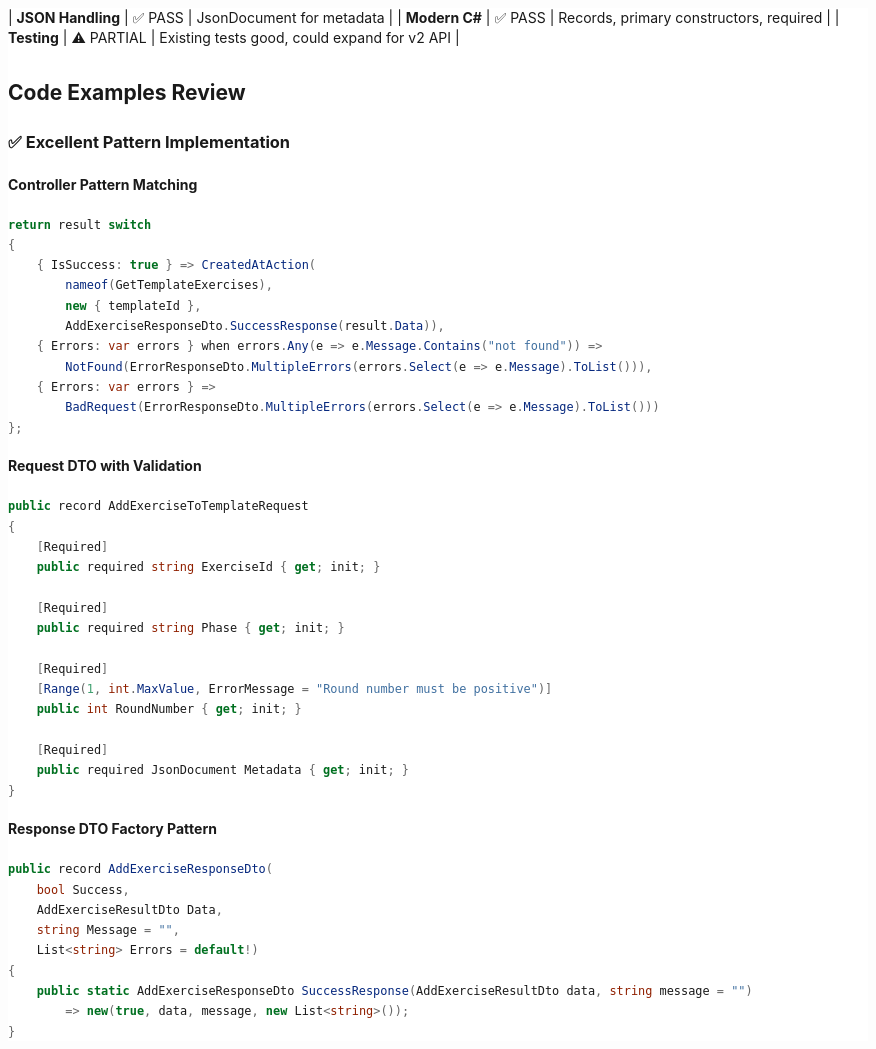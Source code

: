 | **JSON Handling** | ✅ PASS | JsonDocument for metadata |
| **Modern C#** | ✅ PASS | Records, primary constructors, required |
| **Testing** | ⚠️ PARTIAL | Existing tests good, could expand for v2 API |

## Code Examples Review

### ✅ Excellent Pattern Implementation

#### Controller Pattern Matching
```csharp
return result switch
{
    { IsSuccess: true } => CreatedAtAction(
        nameof(GetTemplateExercises),
        new { templateId },
        AddExerciseResponseDto.SuccessResponse(result.Data)),
    { Errors: var errors } when errors.Any(e => e.Message.Contains("not found")) => 
        NotFound(ErrorResponseDto.MultipleErrors(errors.Select(e => e.Message).ToList())),
    { Errors: var errors } => 
        BadRequest(ErrorResponseDto.MultipleErrors(errors.Select(e => e.Message).ToList()))
};
```

#### Request DTO with Validation
```csharp
public record AddExerciseToTemplateRequest
{
    [Required]
    public required string ExerciseId { get; init; }
    
    [Required]
    public required string Phase { get; init; }
    
    [Required]
    [Range(1, int.MaxValue, ErrorMessage = "Round number must be positive")]
    public int RoundNumber { get; init; }
    
    [Required]
    public required JsonDocument Metadata { get; init; }
}
```

#### Response DTO Factory Pattern
```csharp
public record AddExerciseResponseDto(
    bool Success,
    AddExerciseResultDto Data,
    string Message = "",
    List<string> Errors = default!)
{
    public static AddExerciseResponseDto SuccessResponse(AddExerciseResultDto data, string message = "")
        => new(true, data, message, new List<string>());
}
```
